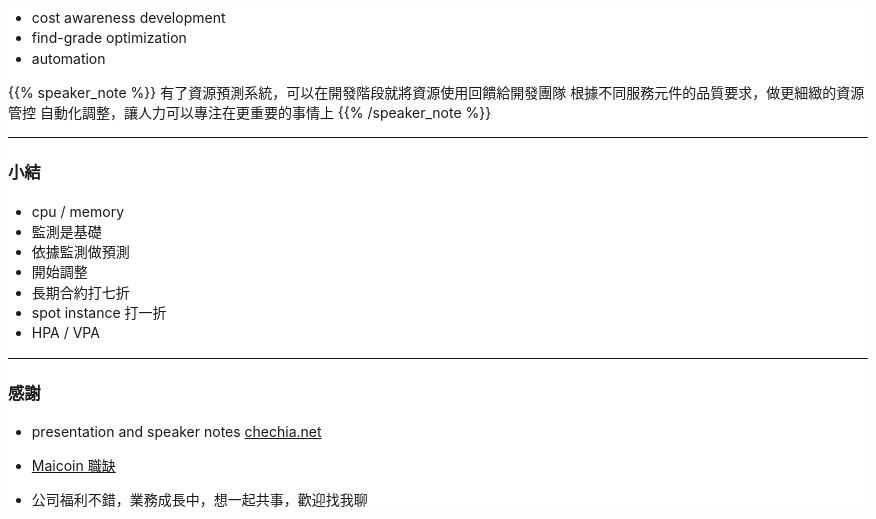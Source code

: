 - cost awareness development
- find-grade optimization
- automation

{{% speaker_note %}}
有了資源預測系統，可以在開發階段就將資源使用回饋給開發團隊
根據不同服務元件的品質要求，做更細緻的資源管控
自動化調整，讓人力可以專注在更重要的事情上
{{% /speaker_note %}}

---

### 小結

- cpu / memory
- 監測是基礎
- 依據監測做預測
- 開始調整
- 長期合約打七折
- spot instance 打一折
- HPA / VPA

--- 

### 感謝

- presentation and speaker notes [chechia.net](https://chechia.net/)

- [Maicoin 職缺](https://www.linkedin.com/company/maicoin/jobs/)
- 公司福利不錯，業務成長中，想一起共事，歡迎找我聊

